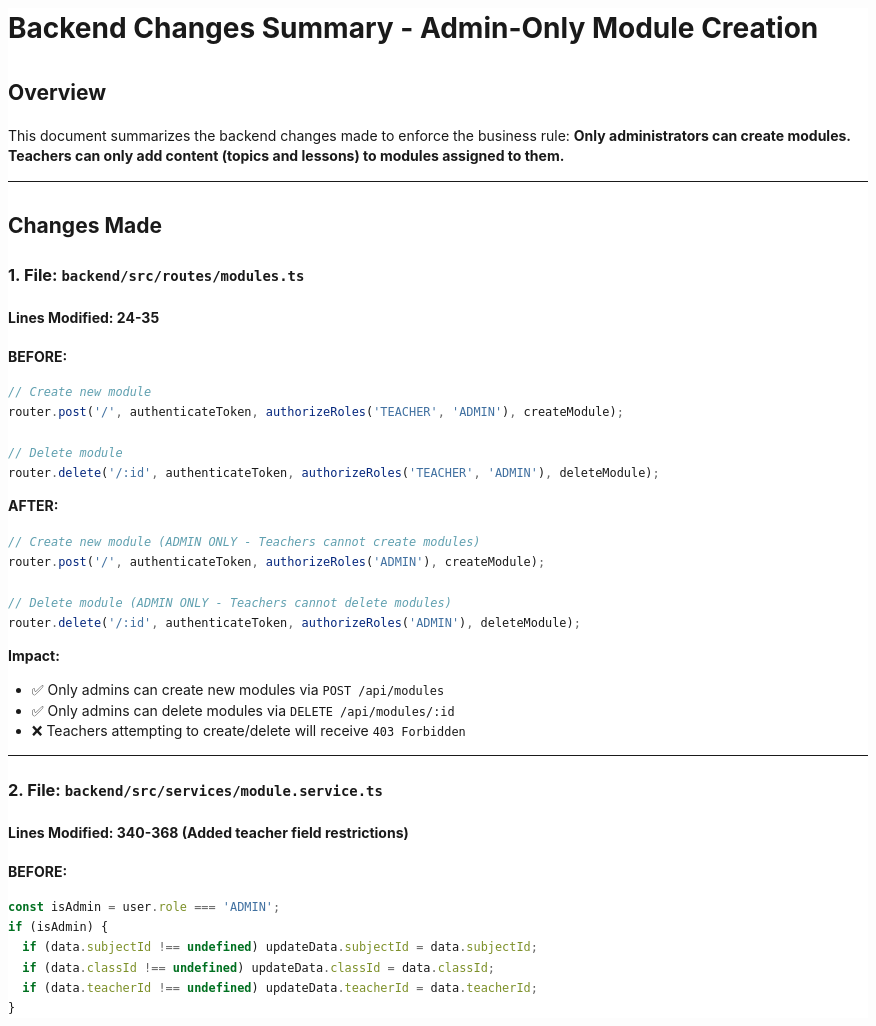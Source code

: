 # Backend Changes Summary - Admin-Only Module Creation

## Overview
This document summarizes the backend changes made to enforce the business rule: **Only administrators can create modules. Teachers can only add content (topics and lessons) to modules assigned to them.**

---

## Changes Made

### 1. **File: `backend/src/routes/modules.ts`**

#### **Lines Modified: 24-35**

**BEFORE:**
```typescript
// Create new module
router.post('/', authenticateToken, authorizeRoles('TEACHER', 'ADMIN'), createModule);

// Delete module
router.delete('/:id', authenticateToken, authorizeRoles('TEACHER', 'ADMIN'), deleteModule);
```

**AFTER:**
```typescript
// Create new module (ADMIN ONLY - Teachers cannot create modules)
router.post('/', authenticateToken, authorizeRoles('ADMIN'), createModule);

// Delete module (ADMIN ONLY - Teachers cannot delete modules)
router.delete('/:id', authenticateToken, authorizeRoles('ADMIN'), deleteModule);
```

**Impact:**
- ✅ Only admins can create new modules via `POST /api/modules`
- ✅ Only admins can delete modules via `DELETE /api/modules/:id`
- ❌ Teachers attempting to create/delete will receive `403 Forbidden`

---

### 2. **File: `backend/src/services/module.service.ts`**

#### **Lines Modified: 340-368** (Added teacher field restrictions)

**BEFORE:**
```typescript
const isAdmin = user.role === 'ADMIN';
if (isAdmin) {
  if (data.subjectId !== undefined) updateData.subjectId = data.subjectId;
  if (data.classId !== undefined) updateData.classId = data.classId;
  if (data.teacherId !== undefined) updateData.teacherId = data.teacherId;
}
```
